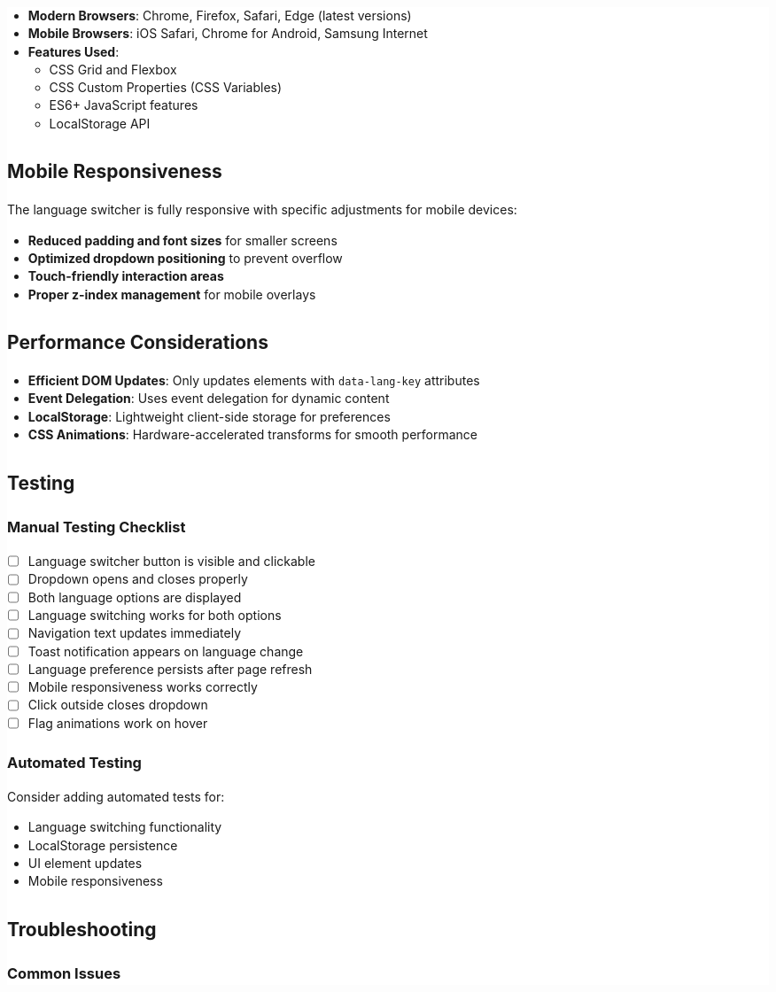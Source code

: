 - **Modern Browsers**: Chrome, Firefox, Safari, Edge (latest versions)
- **Mobile Browsers**: iOS Safari, Chrome for Android, Samsung Internet
- **Features Used**:
  - CSS Grid and Flexbox
  - CSS Custom Properties (CSS Variables)
  - ES6+ JavaScript features
  - LocalStorage API

## Mobile Responsiveness

The language switcher is fully responsive with specific adjustments for mobile devices:

- **Reduced padding and font sizes** for smaller screens
- **Optimized dropdown positioning** to prevent overflow
- **Touch-friendly interaction areas**
- **Proper z-index management** for mobile overlays

## Performance Considerations

- **Efficient DOM Updates**: Only updates elements with `data-lang-key` attributes
- **Event Delegation**: Uses event delegation for dynamic content
- **LocalStorage**: Lightweight client-side storage for preferences
- **CSS Animations**: Hardware-accelerated transforms for smooth performance

## Testing

### Manual Testing Checklist

- [ ] Language switcher button is visible and clickable
- [ ] Dropdown opens and closes properly
- [ ] Both language options are displayed
- [ ] Language switching works for both options
- [ ] Navigation text updates immediately
- [ ] Toast notification appears on language change
- [ ] Language preference persists after page refresh
- [ ] Mobile responsiveness works correctly
- [ ] Click outside closes dropdown
- [ ] Flag animations work on hover

### Automated Testing

Consider adding automated tests for:
- Language switching functionality
- LocalStorage persistence
- UI element updates
- Mobile responsiveness

## Troubleshooting

### Common Issues
